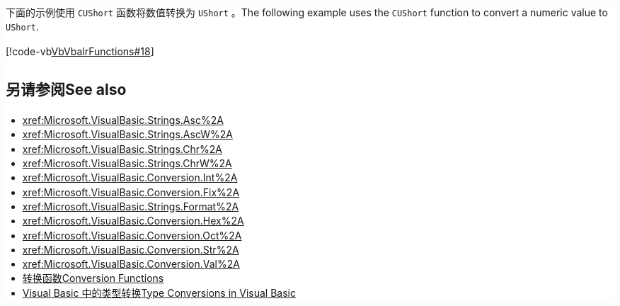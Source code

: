 <span data-ttu-id="f9532-252">下面的示例使用 `CUShort` 函数将数值转换为 `UShort` 。</span><span class="sxs-lookup"><span data-stu-id="f9532-252">The following example uses the `CUShort` function to convert a numeric value to `UShort`.</span></span>

[!code-vb[VbVbalrFunctions#18](~/samples/snippets/visualbasic/VS_Snippets_VBCSharp/VbVbalrFunctions/VB/Class1.vb#18)]

## <a name="see-also"></a><span data-ttu-id="f9532-253">另请参阅</span><span class="sxs-lookup"><span data-stu-id="f9532-253">See also</span></span>

- <xref:Microsoft.VisualBasic.Strings.Asc%2A>
- <xref:Microsoft.VisualBasic.Strings.AscW%2A>
- <xref:Microsoft.VisualBasic.Strings.Chr%2A>
- <xref:Microsoft.VisualBasic.Strings.ChrW%2A>
- <xref:Microsoft.VisualBasic.Conversion.Int%2A>
- <xref:Microsoft.VisualBasic.Conversion.Fix%2A>
- <xref:Microsoft.VisualBasic.Strings.Format%2A>
- <xref:Microsoft.VisualBasic.Conversion.Hex%2A>
- <xref:Microsoft.VisualBasic.Conversion.Oct%2A>
- <xref:Microsoft.VisualBasic.Conversion.Str%2A>
- <xref:Microsoft.VisualBasic.Conversion.Val%2A>
- [<span data-ttu-id="f9532-254">转换函数</span><span class="sxs-lookup"><span data-stu-id="f9532-254">Conversion Functions</span></span>](conversion-functions.md)
- [<span data-ttu-id="f9532-255">Visual Basic 中的类型转换</span><span class="sxs-lookup"><span data-stu-id="f9532-255">Type Conversions in Visual Basic</span></span>](../../programming-guide/language-features/data-types/type-conversions.md)
